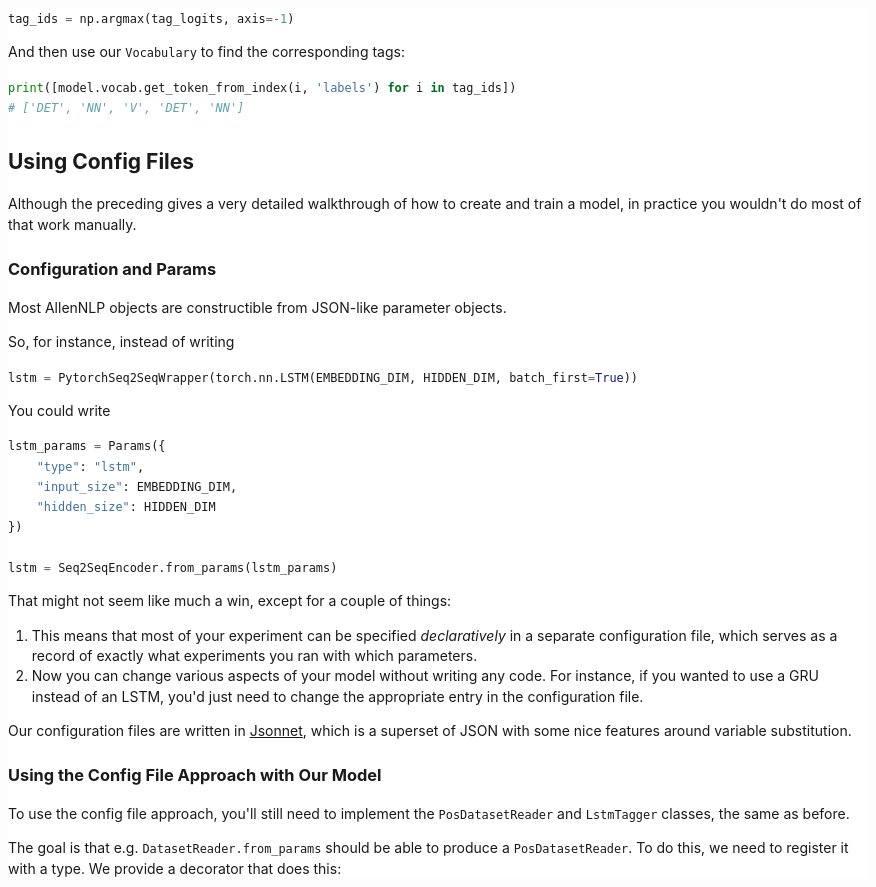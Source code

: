 ```python
tag_ids = np.argmax(tag_logits, axis=-1)
```

And then use our `Vocabulary` to find the corresponding tags:

```python
print([model.vocab.get_token_from_index(i, 'labels') for i in tag_ids])
# ['DET', 'NN', 'V', 'DET', 'NN']
```

## Using Config Files

Although the preceding gives a very detailed walkthrough of how to create and train a model,
in practice you wouldn't do most of that work manually.

### Configuration and Params

Most AllenNLP objects are constructible from JSON-like parameter objects.

So, for instance, instead of writing

```python
lstm = PytorchSeq2SeqWrapper(torch.nn.LSTM(EMBEDDING_DIM, HIDDEN_DIM, batch_first=True))
```

You could write

```python
lstm_params = Params({
    "type": "lstm",
    "input_size": EMBEDDING_DIM,
    "hidden_size": HIDDEN_DIM
})

lstm = Seq2SeqEncoder.from_params(lstm_params)
```

That might not seem like much a win, except for a couple of things:

1. This means that most of your experiment can be specified _declaratively_
   in a separate configuration file, which serves as a record of exactly what
   experiments you ran with which parameters.
2. Now you can change various aspects of your model without writing any code.
   For instance, if you wanted to use a GRU instead of an LSTM, you'd just need
   to change the appropriate entry in the configuration file.

Our configuration files are written in [Jsonnet](https://jsonnet.org/),
which is a superset of JSON with some nice features around variable substitution.

### Using the Config File Approach with Our Model

To use the config file approach, you'll still need to implement the
`PosDatasetReader` and `LstmTagger` classes, the same as before.

The goal is that e.g. `DatasetReader.from_params` should be able to produce a `PosDatasetReader`.
To do this, we need to register it with a type. We provide a decorator that does this:
